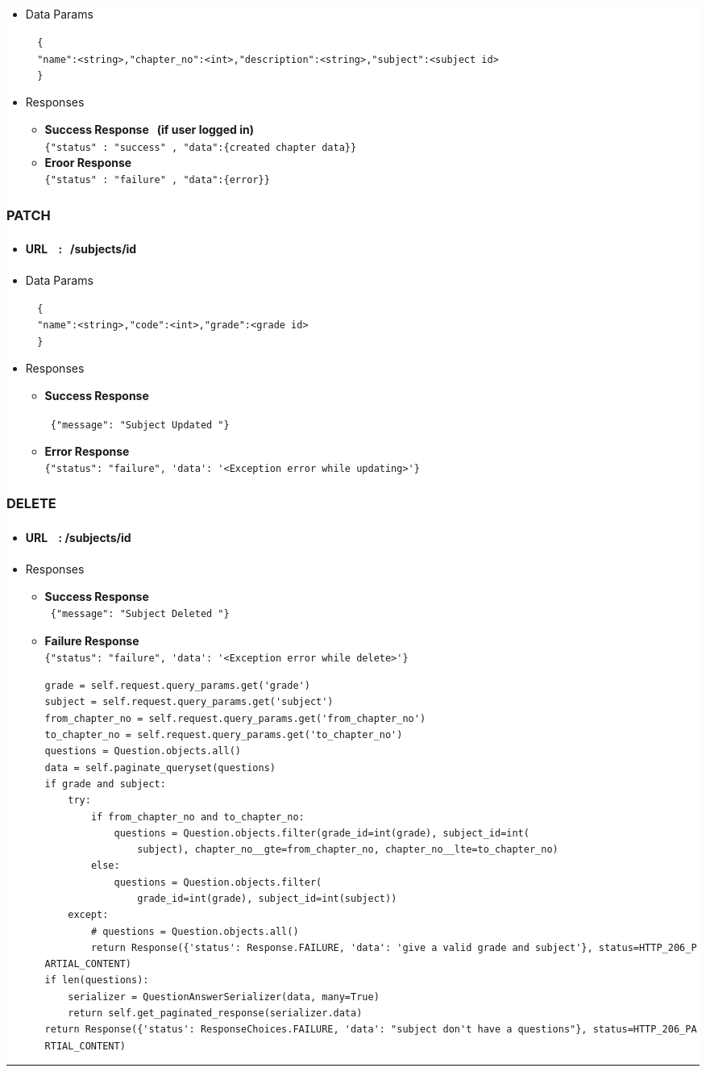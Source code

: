 - Data Params

        {
        "name":<string>,"chapter_no":<int>,"description":<string>,"subject":<subject id>
        }

- Responses<br>

  - **Success Response $~$ (if user logged in)**<br>
    `{"status" : "success" , "data":{created chapter data}}`
  - **Eroor Response**<br>
    `{"status" : "failure" , "data":{error}}`

### **PATCH**

- #### URL $~~$ : **$~$ /subjects/id**

- Data Params <br>

        {
        "name":<string>,"code":<int>,"grade":<grade id>
        }

- Responses<br>

  - **Success Response**<br>

    ` {"message": "Subject Updated "}`

  - **Error Response**<br>
    `{"status": "failure", 'data': '<Exception error while updating>'}`

### **DELETE**

- #### URL $~~$ : /subjects/id

- Responses<br>

  - **Success Response**<br>
    ` {"message": "Subject Deleted "}`
  - **Failure Response**<br>
    `{"status": "failure", 'data': '<Exception error while delete>'}`

        grade = self.request.query_params.get('grade')
        subject = self.request.query_params.get('subject')
        from_chapter_no = self.request.query_params.get('from_chapter_no')
        to_chapter_no = self.request.query_params.get('to_chapter_no')
        questions = Question.objects.all()
        data = self.paginate_queryset(questions)
        if grade and subject:
            try:
                if from_chapter_no and to_chapter_no:
                    questions = Question.objects.filter(grade_id=int(grade), subject_id=int(
                        subject), chapter_no__gte=from_chapter_no, chapter_no__lte=to_chapter_no)
                else:
                    questions = Question.objects.filter(
                        grade_id=int(grade), subject_id=int(subject))
            except:
                # questions = Question.objects.all()
                return Response({'status': Response.FAILURE, 'data': 'give a valid grade and subject'}, status=HTTP_206_PARTIAL_CONTENT)
        if len(questions):
            serializer = QuestionAnswerSerializer(data, many=True)
            return self.get_paginated_response(serializer.data)
        return Response({'status': ResponseChoices.FAILURE, 'data': "subject don't have a questions"}, status=HTTP_206_PARTIAL_CONTENT)

---